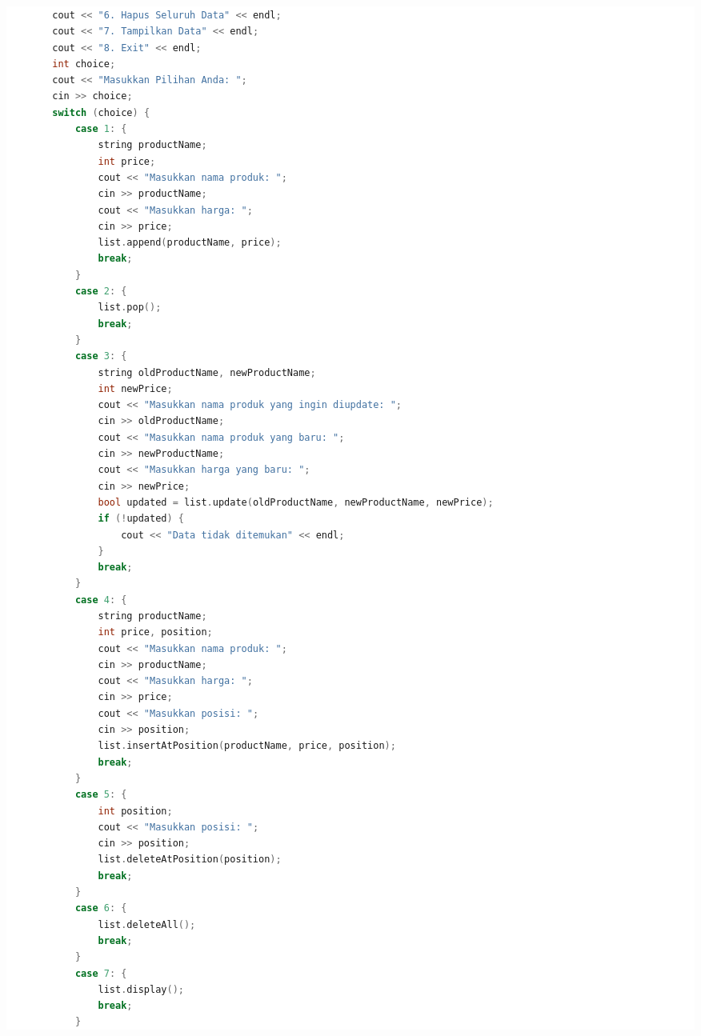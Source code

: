 ```C++
        cout << "6. Hapus Seluruh Data" << endl;
        cout << "7. Tampilkan Data" << endl;
        cout << "8. Exit" << endl;
        int choice;
        cout << "Masukkan Pilihan Anda: ";
        cin >> choice;
        switch (choice) {
            case 1: {
                string productName;
                int price;
                cout << "Masukkan nama produk: ";
                cin >> productName;
                cout << "Masukkan harga: ";
                cin >> price;
                list.append(productName, price);
                break;
            }
            case 2: {
                list.pop();
                break;
            }
            case 3: {
                string oldProductName, newProductName;
                int newPrice;
                cout << "Masukkan nama produk yang ingin diupdate: ";
                cin >> oldProductName;
                cout << "Masukkan nama produk yang baru: ";
                cin >> newProductName;
                cout << "Masukkan harga yang baru: ";
                cin >> newPrice;
                bool updated = list.update(oldProductName, newProductName, newPrice);
                if (!updated) {
                    cout << "Data tidak ditemukan" << endl;
                }
                break;
            }
            case 4: {
                string productName;
                int price, position;
                cout << "Masukkan nama produk: ";
                cin >> productName;
                cout << "Masukkan harga: ";
                cin >> price;
                cout << "Masukkan posisi: ";
                cin >> position;
                list.insertAtPosition(productName, price, position);
                break;
            }
            case 5: {
                int position;
                cout << "Masukkan posisi: ";
                cin >> position;
                list.deleteAtPosition(position);
                break;
            }
            case 6: {
                list.deleteAll();
                break;
            }
            case 7: {
                list.display();
                break;
            }
```